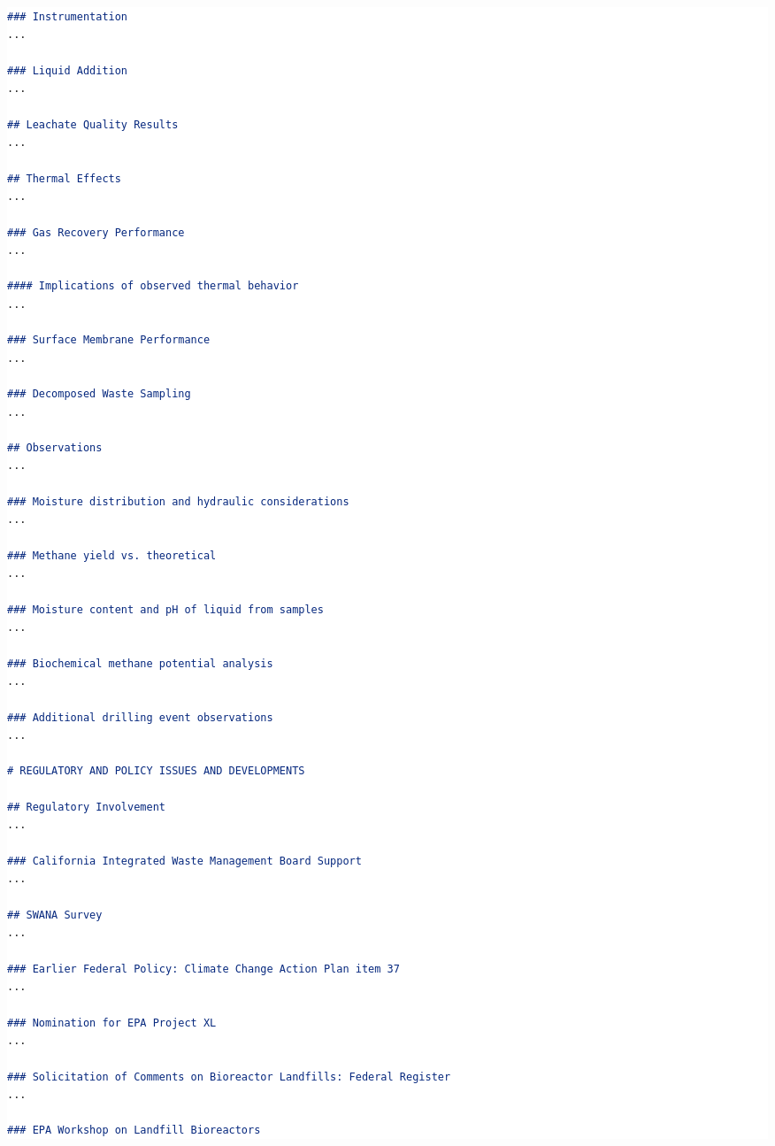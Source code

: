 ```markdown
### Instrumentation
...

### Liquid Addition
...

## Leachate Quality Results
...

## Thermal Effects
...

### Gas Recovery Performance
...

#### Implications of observed thermal behavior
...

### Surface Membrane Performance
...

### Decomposed Waste Sampling
...

## Observations
...

### Moisture distribution and hydraulic considerations
...

### Methane yield vs. theoretical
...

### Moisture content and pH of liquid from samples
...

### Biochemical methane potential analysis
...

### Additional drilling event observations
...

# REGULATORY AND POLICY ISSUES AND DEVELOPMENTS

## Regulatory Involvement
...

### California Integrated Waste Management Board Support
...

## SWANA Survey
...

### Earlier Federal Policy: Climate Change Action Plan item 37
...

### Nomination for EPA Project XL
...

### Solicitation of Comments on Bioreactor Landfills: Federal Register
...

### EPA Workshop on Landfill Bioreactors
```
